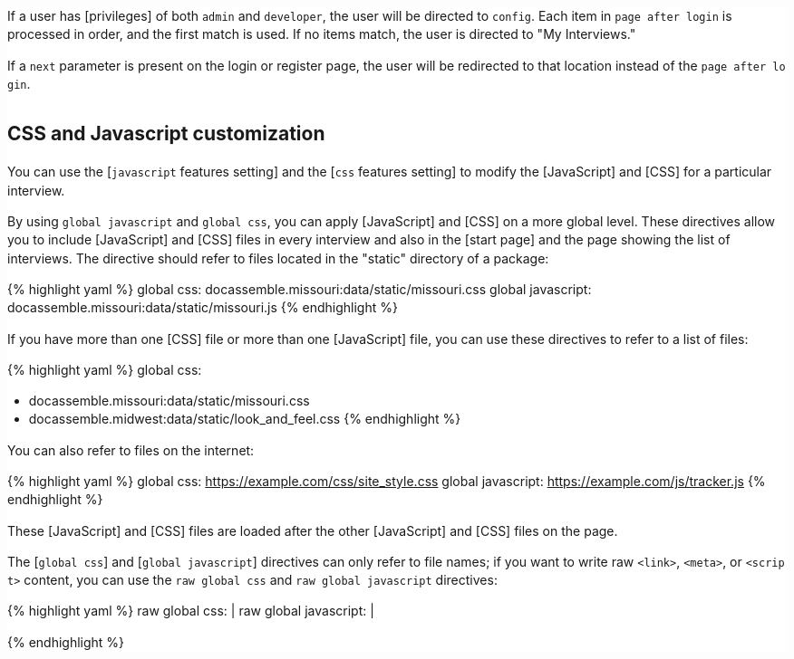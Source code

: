 If a user has [privileges] of both `admin` and `developer`, the user
will be directed to `config`. Each item in `page after login` is
processed in order, and the first match is used. If no items match,
the user is directed to "My Interviews."

If a `next` parameter is present on the login or register page, the
user will be redirected to that location instead of the `page after
login`.

## <a name="global css"></a><a name="global javascript"></a><a name="raw global css"></a><a name="raw global javascript"></a>CSS and Javascript customization

You can use the [`javascript` features setting] and the
[`css` features setting] to modify the [JavaScript] and [CSS] for a
particular interview.

By using `global javascript` and `global css`, you can apply
[JavaScript] and [CSS] on a more global level. These directives allow
you to include [JavaScript] and [CSS] files in every interview and
also in the [start page] and the page showing the list of interviews.
The directive should refer to files located in the "static" directory
of a package:

{% highlight yaml %}
global css: docassemble.missouri:data/static/missouri.css
global javascript: docassemble.missouri:data/static/missouri.js
{% endhighlight %}

If you have more than one [CSS] file or more than one [JavaScript]
file, you can use these directives to refer to a list of files:

{% highlight yaml %}
global css:
  - docassemble.missouri:data/static/missouri.css
  - docassemble.midwest:data/static/look_and_feel.css
{% endhighlight %}

You can also refer to files on the internet:

{% highlight yaml %}
global css: https://example.com/css/site_style.css
global javascript: https://example.com/js/tracker.js
{% endhighlight %}

These [JavaScript] and [CSS] files are loaded after the other
[JavaScript] and [CSS] files on the page.

The [`global css`] and [`global javascript`] directives can only refer
to file names; if you want to write raw `<link>`, `<meta>`, or
`<script>` content, you can use the `raw global css` and `raw global
javascript` directives:

{% highlight yaml %}
raw global css: |
  <meta property="og:title" content="Child Custody Interview" />
raw global javascript: |
  <script>
    (function(i,s,o,g,r,a,m){i['GoogleAnalyticsObject']=r;i[r]=i[r]||function(){
    (i[r].q=i[r].q||[]).push(arguments)},i[r].l=1*new Date();a=s.createElement(o),
    m=s.getElementsByTagName(o)[0];a.async=1;a.src=g;m.parentNode.insertBefore(a,m)
    })(window,document,'script','https://www.google-analytics.com/analytics.js','ga');
    ga('create', 'UA-77777777-1', 'auto');
  </script>
{% endhighlight %}
